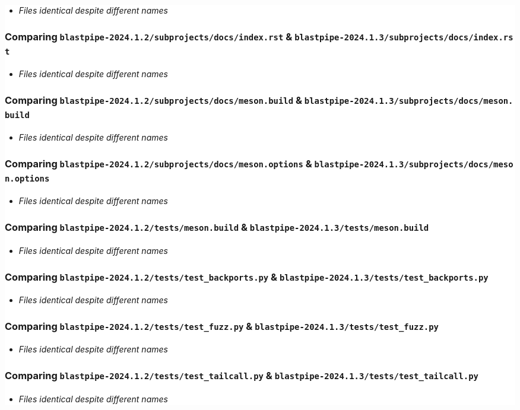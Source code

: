  * *Files identical despite different names*

### Comparing `blastpipe-2024.1.2/subprojects/docs/index.rst` & `blastpipe-2024.1.3/subprojects/docs/index.rst`

 * *Files identical despite different names*

### Comparing `blastpipe-2024.1.2/subprojects/docs/meson.build` & `blastpipe-2024.1.3/subprojects/docs/meson.build`

 * *Files identical despite different names*

### Comparing `blastpipe-2024.1.2/subprojects/docs/meson.options` & `blastpipe-2024.1.3/subprojects/docs/meson.options`

 * *Files identical despite different names*

### Comparing `blastpipe-2024.1.2/tests/meson.build` & `blastpipe-2024.1.3/tests/meson.build`

 * *Files identical despite different names*

### Comparing `blastpipe-2024.1.2/tests/test_backports.py` & `blastpipe-2024.1.3/tests/test_backports.py`

 * *Files identical despite different names*

### Comparing `blastpipe-2024.1.2/tests/test_fuzz.py` & `blastpipe-2024.1.3/tests/test_fuzz.py`

 * *Files identical despite different names*

### Comparing `blastpipe-2024.1.2/tests/test_tailcall.py` & `blastpipe-2024.1.3/tests/test_tailcall.py`

 * *Files identical despite different names*

